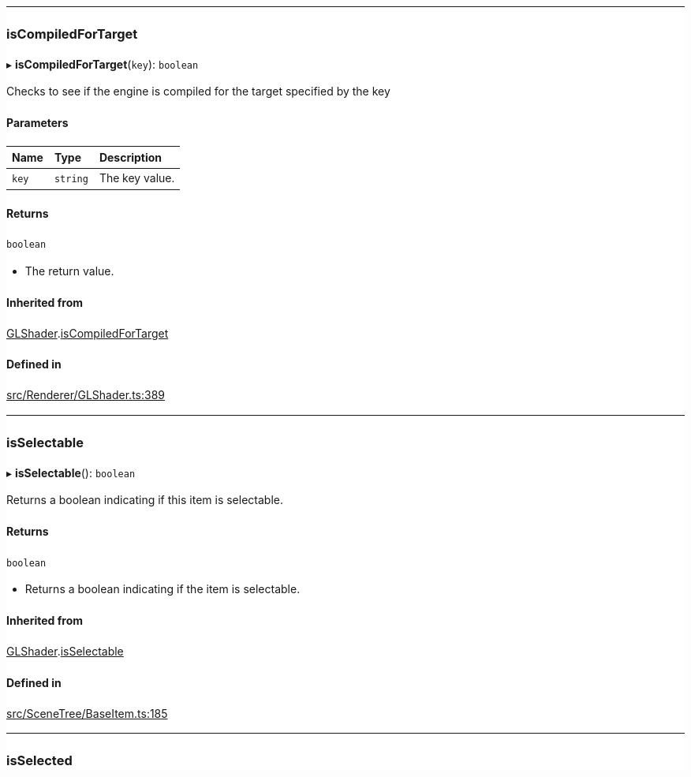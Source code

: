 ___

### isCompiledForTarget

▸ **isCompiledForTarget**(`key`): `boolean`

Checks to see if the engine is compiled for the target specified by the key

#### Parameters

| Name | Type | Description |
| :------ | :------ | :------ |
| `key` | `string` | The key value. |

#### Returns

`boolean`

- The return value.

#### Inherited from

[GLShader](../Renderer_GLShader.GLShader).[isCompiledForTarget](../Renderer_GLShader.GLShader#iscompiledfortarget)

#### Defined in

[src/Renderer/GLShader.ts:389](https://github.com/ZeaInc/zea-engine/blob/819769315/src/Renderer/GLShader.ts#L389)

___

### isSelectable

▸ **isSelectable**(): `boolean`

Returns a boolean indicating if this item is selectable.

#### Returns

`boolean`

- Returns a boolean indicating if the item is selectable.

#### Inherited from

[GLShader](../Renderer_GLShader.GLShader).[isSelectable](../Renderer_GLShader.GLShader#isselectable)

#### Defined in

[src/SceneTree/BaseItem.ts:185](https://github.com/ZeaInc/zea-engine/blob/819769315/src/SceneTree/BaseItem.ts#L185)

___

### isSelected

